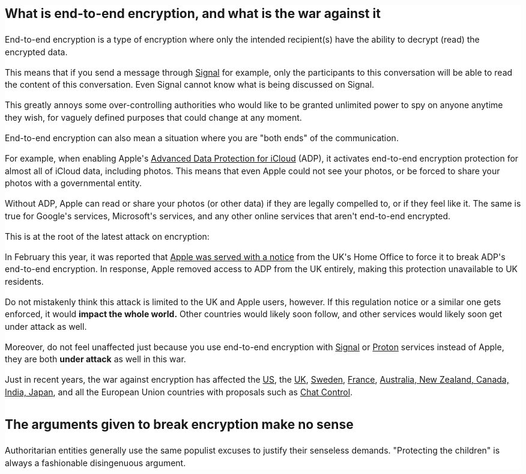 ## What is end-to-end encryption, and what is the war against it

End-to-end encryption is a type of encryption where only the intended recipient(s) have the ability to decrypt (read) the encrypted data.

This means that if you send a message through [Signal](https://signal.org/) for example, only the participants to this conversation will be able to read the content of this conversation. Even Signal cannot know what is being discussed on Signal.

This greatly annoys some over-controlling authorities who would like to be granted unlimited power to spy on anyone anytime they wish, for vaguely defined purposes that could change at any moment.

End-to-end encryption can also mean a situation where you are "both ends" of the communication.

For example, when enabling Apple's [Advanced Data Protection for iCloud](https://support.apple.com/en-ca/guide/security/sec973254c5f/web) (ADP), it activates end-to-end encryption protection for almost all of iCloud data, including photos. This means that even Apple could not see your photos, or be forced to share your photos with a governmental entity.

Without ADP, Apple can read or share your photos (or other data) if they are legally compelled to, or if they feel like it. The same is true for Google's services, Microsoft's services, and any other online services that aren't end-to-end encrypted.

This is at the root of the latest attack on encryption:

In February this year, it was reported that [Apple was served with a notice](uk-forced-apple-to-remove-adp.md) from the UK's Home Office to force it to break ADP's end-to-end encryption. In response, Apple removed access to ADP from the UK entirely, making this protection unavailable to UK residents.

Do not mistakenly think this attack is limited to the UK and Apple users, however. If this regulation notice or a similar one gets enforced, it would **impact the whole world.** Other countries would likely soon follow, and other services would likely soon get under attack as well.

Moreover, do not feel unaffected just because you use end-to-end encryption with [Signal](https://www-svt-se.translate.goog/nyheter/inrikes/signal-lamnar-sverige-om-regeringens-forslag-pa-datalagring-klubbas?_x_tr_sl=auto&_x_tr_tl=en&_x_tr_hl=en-US&_x_tr_pto=wapp) or [Proton](https://www.techradar.com/vpn/vpn-privacy-security/secure-encryption-and-online-anonymity-are-now-at-risk-in-switzerland-heres-what-you-need-to-know) services instead of Apple, they are both **under attack** as well in this war.

Just in recent years, the war against encryption has affected the [US](https://www.eff.org/deeplinks/2023/04/earn-it-bill-back-again-seeking-scan-our-messages-and-photos), the [UK](https://www.bbc.co.uk/news/articles/cgj54eq4vejo), [Sweden](https://www.globalencryption.org/2025/04/joint-letter-on-swedish-data-storage-and-access-to-electronic-information-legislation/), [France](https://www.laquadrature.net/en/warondrugslaw/), [Australia, New Zealand, Canada, India, Japan](https://www.theverge.com/2020/10/12/21513212/backdoor-encryption-access-us-canada-australia-new-zealand-uk-india-japan), and all the European Union countries with proposals such as [Chat Control](the-future-of-privacy.md/#chat-control-wants-to-break-end-to-end-encryption).

## The arguments given to break encryption make no sense

Authoritarian entities generally use the same populist excuses to justify their senseless demands. "Protecting the children" is always a fashionable disingenuous argument.
